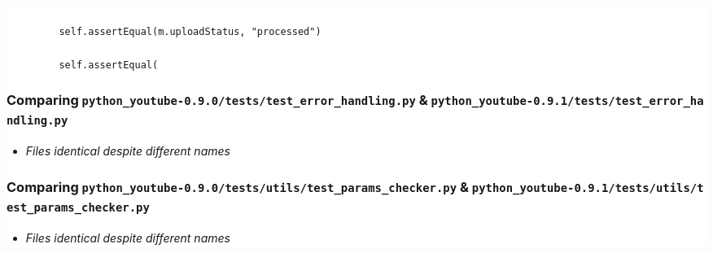 ```diff
 
         self.assertEqual(m.uploadStatus, "processed")
 
         self.assertEqual(
```

### Comparing `python_youtube-0.9.0/tests/test_error_handling.py` & `python_youtube-0.9.1/tests/test_error_handling.py`

 * *Files identical despite different names*

### Comparing `python_youtube-0.9.0/tests/utils/test_params_checker.py` & `python_youtube-0.9.1/tests/utils/test_params_checker.py`

 * *Files identical despite different names*


